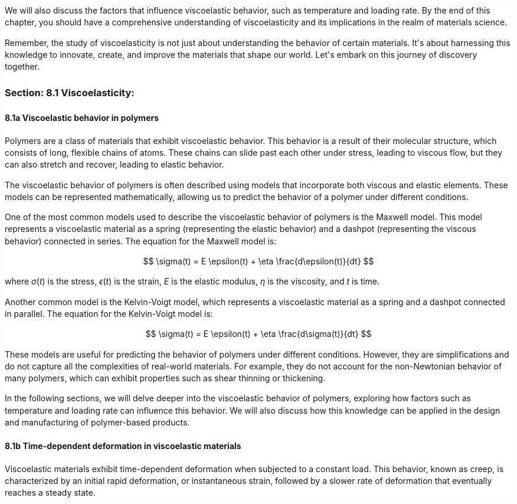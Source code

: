 We will also discuss the factors that influence viscoelastic behavior, such as temperature and loading rate. By the end of this chapter, you should have a comprehensive understanding of viscoelasticity and its implications in the realm of materials science.

Remember, the study of viscoelasticity is not just about understanding the behavior of certain materials. It's about harnessing this knowledge to innovate, create, and improve the materials that shape our world. Let's embark on this journey of discovery together.

### Section: 8.1 Viscoelasticity:

#### 8.1a Viscoelastic behavior in polymers

Polymers are a class of materials that exhibit viscoelastic behavior. This behavior is a result of their molecular structure, which consists of long, flexible chains of atoms. These chains can slide past each other under stress, leading to viscous flow, but they can also stretch and recover, leading to elastic behavior. 

The viscoelastic behavior of polymers is often described using models that incorporate both viscous and elastic elements. These models can be represented mathematically, allowing us to predict the behavior of a polymer under different conditions.

One of the most common models used to describe the viscoelastic behavior of polymers is the Maxwell model. This model represents a viscoelastic material as a spring (representing the elastic behavior) and a dashpot (representing the viscous behavior) connected in series. The equation for the Maxwell model is:

$$
\sigma(t) = E \epsilon(t) + \eta \frac{d\epsilon(t)}{dt}
$$

where $\sigma(t)$ is the stress, $\epsilon(t)$ is the strain, $E$ is the elastic modulus, $\eta$ is the viscosity, and $t$ is time.

Another common model is the Kelvin-Voigt model, which represents a viscoelastic material as a spring and a dashpot connected in parallel. The equation for the Kelvin-Voigt model is:

$$
\sigma(t) = E \epsilon(t) + \eta \frac{d\sigma(t)}{dt}
$$

These models are useful for predicting the behavior of polymers under different conditions. However, they are simplifications and do not capture all the complexities of real-world materials. For example, they do not account for the non-Newtonian behavior of many polymers, which can exhibit properties such as shear thinning or thickening.

In the following sections, we will delve deeper into the viscoelastic behavior of polymers, exploring how factors such as temperature and loading rate can influence this behavior. We will also discuss how this knowledge can be applied in the design and manufacturing of polymer-based products.

#### 8.1b Time-dependent deformation in viscoelastic materials

Viscoelastic materials exhibit time-dependent deformation when subjected to a constant load. This behavior, known as creep, is characterized by an initial rapid deformation, or instantaneous strain, followed by a slower rate of deformation that eventually reaches a steady state. 
